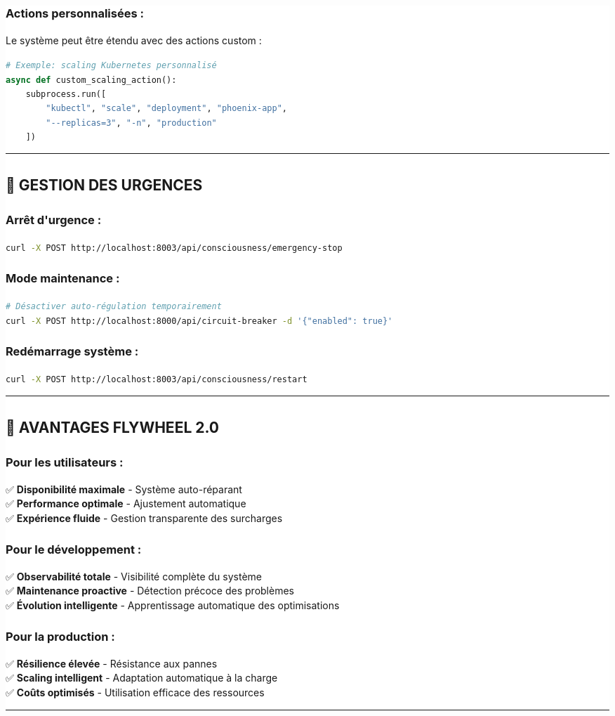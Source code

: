 ### **Actions personnalisées :**
Le système peut être étendu avec des actions custom :
```python
# Exemple: scaling Kubernetes personnalisé
async def custom_scaling_action():
    subprocess.run([
        "kubectl", "scale", "deployment", "phoenix-app", 
        "--replicas=3", "-n", "production"
    ])
```

---

## 🚨 **GESTION DES URGENCES**

### **Arrêt d'urgence :**
```bash
curl -X POST http://localhost:8003/api/consciousness/emergency-stop
```

### **Mode maintenance :**
```bash
# Désactiver auto-régulation temporairement
curl -X POST http://localhost:8000/api/circuit-breaker -d '{"enabled": true}'
```

### **Redémarrage système :**
```bash
curl -X POST http://localhost:8003/api/consciousness/restart
```

---

## 🎉 **AVANTAGES FLYWHEEL 2.0**

### **Pour les utilisateurs :**
✅ **Disponibilité maximale** - Système auto-réparant  
✅ **Performance optimale** - Ajustement automatique  
✅ **Expérience fluide** - Gestion transparente des surcharges  

### **Pour le développement :**
✅ **Observabilité totale** - Visibilité complète du système  
✅ **Maintenance proactive** - Détection précoce des problèmes  
✅ **Évolution intelligente** - Apprentissage automatique des optimisations  

### **Pour la production :**
✅ **Résilience élevée** - Résistance aux pannes  
✅ **Scaling intelligent** - Adaptation automatique à la charge  
✅ **Coûts optimisés** - Utilisation efficace des ressources  

---